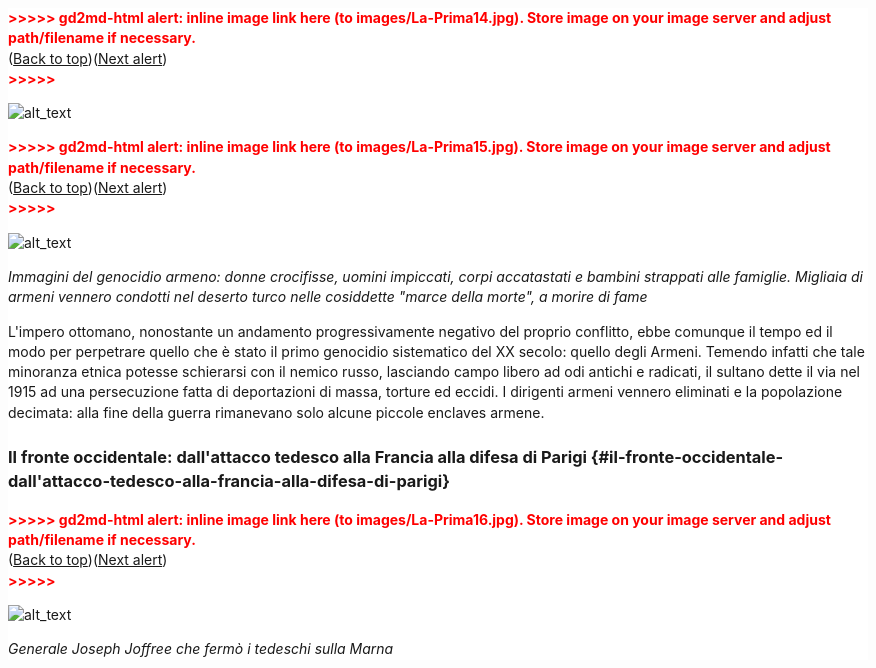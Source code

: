    </td>
  </tr>
  <tr>
   <td>

<p id="gdcalert15" ><span style="color: red; font-weight: bold">>>>>>  gd2md-html alert: inline image link here (to images/La-Prima14.jpg). Store image on your image server and adjust path/filename if necessary. </span><br>(<a href="#">Back to top</a>)(<a href="#gdcalert16">Next alert</a>)<br><span style="color: red; font-weight: bold">>>>>> </span></p>


<img src="images/La-Prima14.jpg" width="" alt="alt_text" title="image_tooltip">

   </td>
   <td>

<p id="gdcalert16" ><span style="color: red; font-weight: bold">>>>>>  gd2md-html alert: inline image link here (to images/La-Prima15.jpg). Store image on your image server and adjust path/filename if necessary. </span><br>(<a href="#">Back to top</a>)(<a href="#gdcalert17">Next alert</a>)<br><span style="color: red; font-weight: bold">>>>>> </span></p>


<img src="images/La-Prima15.jpg" width="" alt="alt_text" title="image_tooltip">

   </td>
  </tr>
</table>


_Immagini del genocidio armeno: donne crocifisse, uomini impiccati, corpi accatastati e bambini strappati alle famiglie. Migliaia di armeni vennero condotti nel deserto turco nelle cosiddette "marce della morte", a morire di fame_

L'impero ottomano, nonostante un andamento progressivamente negativo del proprio conflitto, ebbe comunque il tempo ed il modo per perpetrare quello che è stato il primo genocidio sistematico del XX secolo: quello degli Armeni. Temendo infatti che tale minoranza etnica potesse schierarsi con il nemico russo, lasciando campo libero ad odi antichi e radicati, il sultano dette il via nel 1915 ad una persecuzione fatta di deportazioni di massa, torture ed eccidi. I dirigenti armeni vennero eliminati e la popolazione decimata: alla fine della guerra rimanevano solo alcune piccole enclaves armene.


### Il fronte occidentale: dall'attacco tedesco alla Francia alla difesa di Parigi {#il-fronte-occidentale-dall'attacco-tedesco-alla-francia-alla-difesa-di-parigi}



<p id="gdcalert17" ><span style="color: red; font-weight: bold">>>>>>  gd2md-html alert: inline image link here (to images/La-Prima16.jpg). Store image on your image server and adjust path/filename if necessary. </span><br>(<a href="#">Back to top</a>)(<a href="#gdcalert18">Next alert</a>)<br><span style="color: red; font-weight: bold">>>>>> </span></p>


![alt_text](images/La-Prima16.jpg "image_tooltip")


_Generale Joseph Joffree che fermò i tedeschi sulla Marna_
